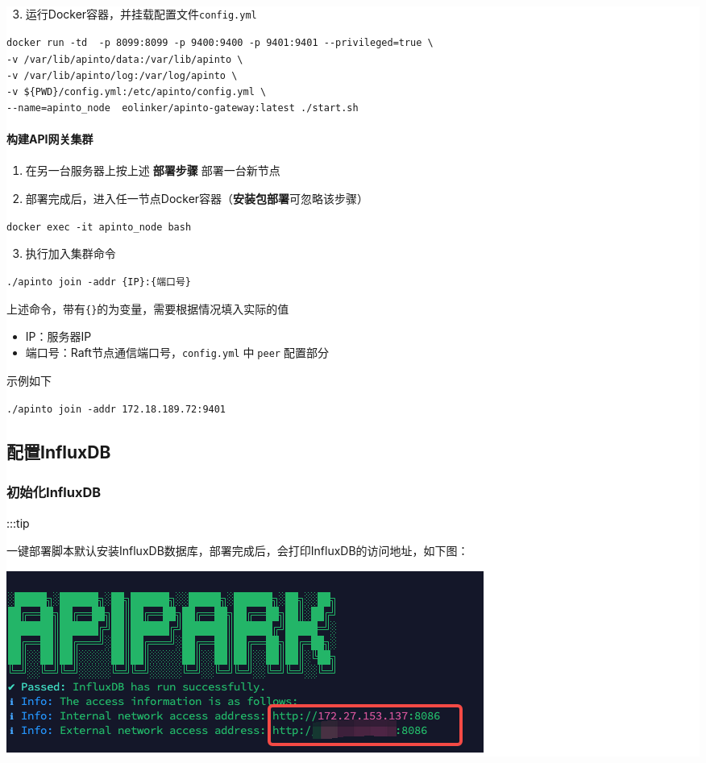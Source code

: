 3. 运行Docker容器，并挂载配置文件`config.yml`

```
docker run -td  -p 8099:8099 -p 9400:9400 -p 9401:9401 --privileged=true \
-v /var/lib/apinto/data:/var/lib/apinto \
-v /var/lib/apinto/log:/var/log/apinto \
-v ${PWD}/config.yml:/etc/apinto/config.yml \
--name=apinto_node  eolinker/apinto-gateway:latest ./start.sh
```

#### 构建API网关集群

1. 在另一台服务器上按上述 **部署步骤** 部署一台新节点

2. 部署完成后，进入任一节点Docker容器（**安装包部署**可忽略该步骤）

```
docker exec -it apinto_node bash
```

3. 执行加入集群命令

```
./apinto join -addr {IP}:{端口号}
```

上述命令，带有`{}`的为变量，需要根据情况填入实际的值

- IP：服务器IP
- 端口号：Raft节点通信端口号，`config.yml` 中 `peer` 配置部分

示例如下

```
./apinto join -addr 172.18.189.72:9401
```


## 配置InfluxDB

### 初始化InfluxDB

:::tip

一键部署脚本默认安装InfluxDB数据库，部署完成后，会打印InfluxDB的访问地址，如下图：

![](images/2024-10-29-02-19-29.png)
